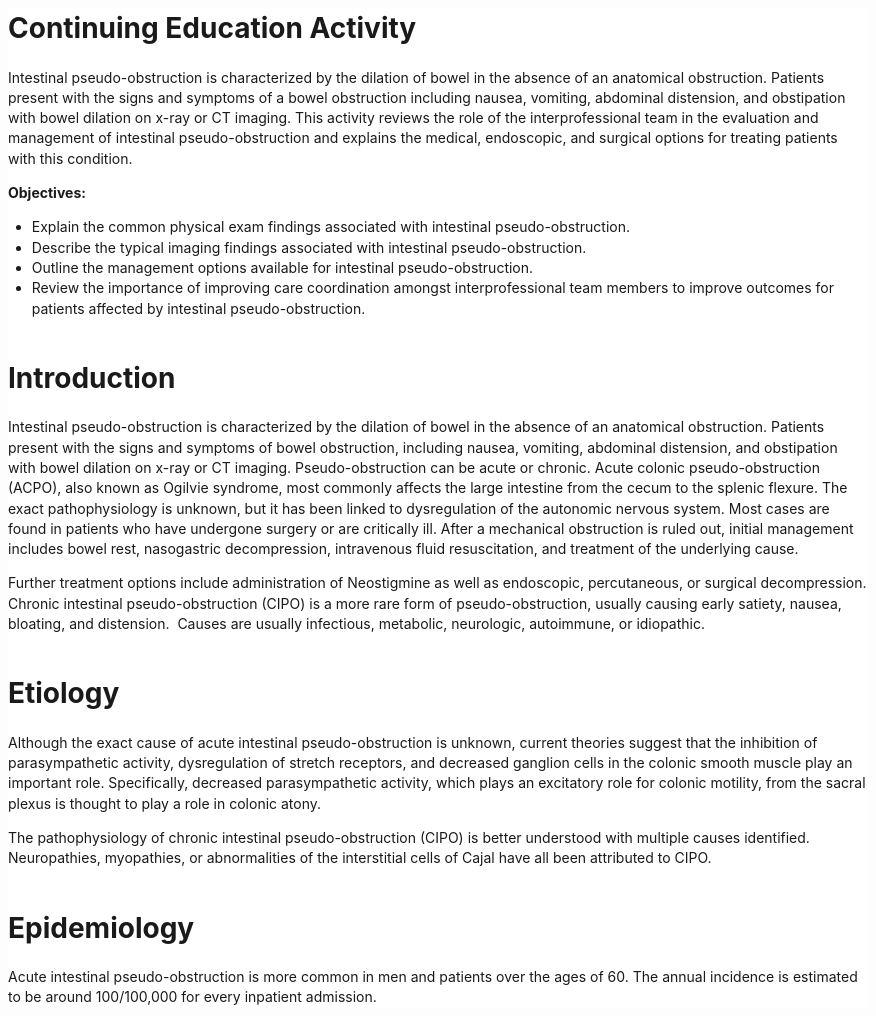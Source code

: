 # Continuing Education Activity

Intestinal pseudo-obstruction is characterized by the dilation of bowel in the absence of an anatomical obstruction. Patients present with the signs and symptoms of a bowel obstruction including nausea, vomiting, abdominal distension, and obstipation with bowel dilation on x-ray or CT imaging. This activity reviews the role of the interprofessional team in the evaluation and management of intestinal pseudo-obstruction and explains the medical, endoscopic, and surgical options for treating patients with this condition.

**Objectives:**
- Explain the common physical exam findings associated with intestinal pseudo-obstruction.
- Describe the typical imaging findings associated with intestinal pseudo-obstruction.
- Outline the management options available for intestinal pseudo-obstruction.
- Review the importance of improving care coordination amongst interprofessional team members to improve outcomes for patients affected by intestinal pseudo-obstruction.

# Introduction

Intestinal pseudo-obstruction is characterized by the dilation of bowel in the absence of an anatomical obstruction. Patients present with the signs and symptoms of bowel obstruction, including nausea, vomiting, abdominal distension, and obstipation with bowel dilation on x-ray or CT imaging. Pseudo-obstruction can be acute or chronic. Acute colonic pseudo-obstruction (ACPO), also known as Ogilvie syndrome, most commonly affects the large intestine from the cecum to the splenic flexure. The exact pathophysiology is unknown, but it has been linked to dysregulation of the autonomic nervous system. Most cases are found in patients who have undergone surgery or are critically ill. After a mechanical obstruction is ruled out, initial management includes bowel rest, nasogastric decompression, intravenous fluid resuscitation, and treatment of the underlying cause.

Further treatment options include administration of Neostigmine as well as endoscopic, percutaneous, or surgical decompression. Chronic intestinal pseudo-obstruction (CIPO) is a more rare form of pseudo-obstruction, usually causing early satiety, nausea, bloating, and distension.  Causes are usually infectious, metabolic, neurologic, autoimmune, or idiopathic.

# Etiology

Although the exact cause of acute intestinal pseudo-obstruction is unknown, current theories suggest that the inhibition of parasympathetic activity, dysregulation of stretch receptors, and decreased ganglion cells in the colonic smooth muscle play an important role. Specifically, decreased parasympathetic activity, which plays an excitatory role for colonic motility, from the sacral plexus is thought to play a role in colonic atony.

The pathophysiology of chronic intestinal pseudo-obstruction (CIPO) is better understood with multiple causes identified. Neuropathies, myopathies, or abnormalities of the interstitial cells of Cajal have all been attributed to CIPO.

# Epidemiology

Acute intestinal pseudo-obstruction is more common in men and patients over the ages of 60. The annual incidence is estimated to be around 100/100,000 for every inpatient admission.
